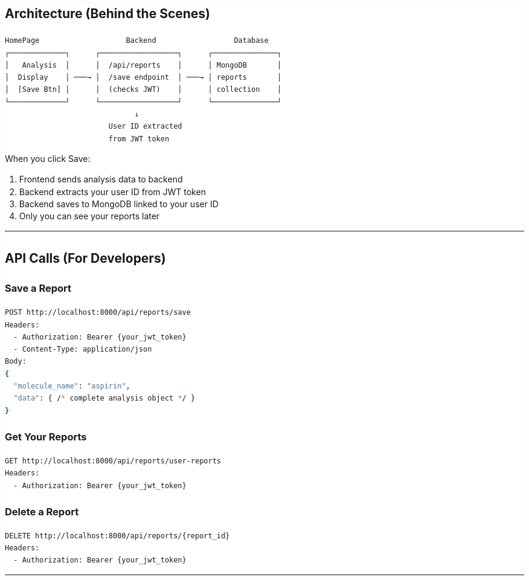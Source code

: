 
## Architecture (Behind the Scenes)

```
HomePage                    Backend                  Database
┌─────────────┐      ┌──────────────────┐      ┌───────────────┐
│   Analysis  │      │  /api/reports    │      │ MongoDB       │
│  Display    │ ───→ │  /save endpoint  │ ───→ │ reports       │
│  [Save Btn] │      │  (checks JWT)    │      │ collection    │
└─────────────┘      └──────────────────┘      └───────────────┘
                              ↓
                        User ID extracted
                        from JWT token
```

When you click Save:
1. Frontend sends analysis data to backend
2. Backend extracts your user ID from JWT token
3. Backend saves to MongoDB linked to your user ID
4. Only you can see your reports later

---

## API Calls (For Developers)

### Save a Report
```bash
POST http://localhost:8000/api/reports/save
Headers:
  - Authorization: Bearer {your_jwt_token}
  - Content-Type: application/json
Body:
{
  "molecule_name": "aspirin",
  "data": { /* complete analysis object */ }
}
```

### Get Your Reports
```bash
GET http://localhost:8000/api/reports/user-reports
Headers:
  - Authorization: Bearer {your_jwt_token}
```

### Delete a Report
```bash
DELETE http://localhost:8000/api/reports/{report_id}
Headers:
  - Authorization: Bearer {your_jwt_token}
```

---